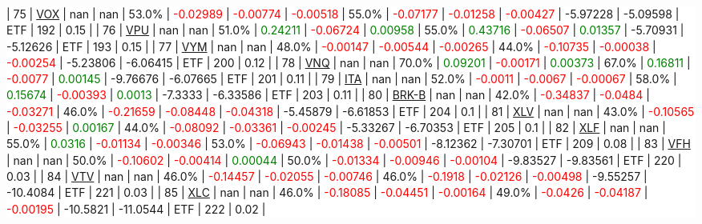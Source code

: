 |  75 | [VOX](https://finance.yahoo.com/quote/VOX/financials)     |                 nan |                     nan | 53.0%                  | <span style="color: red;"> -0.02989 </span>  | <span style="color: red;"> -0.00774 </span>  | <span style="color: red;"> -0.00518 </span>  | 55.0%                  | <span style="color: red;"> -0.07177 </span>  | <span style="color: red;"> -0.01258 </span>  | <span style="color: red;"> -0.00427 </span>  |           -5.97228   |  -5.09598   | ETF                    |    192 |           0.15 |
|  76 | [VPU](https://finance.yahoo.com/quote/VPU/financials)     |                 nan |                     nan | 51.0%                  | <span style="color: green;"> 0.24211 </span> | <span style="color: red;"> -0.06724 </span>  | <span style="color: green;"> 0.00958 </span> | 55.0%                  | <span style="color: green;"> 0.43716 </span> | <span style="color: red;"> -0.06507 </span>  | <span style="color: green;"> 0.01357 </span> |           -5.70931   |  -5.12626   | ETF                    |    193 |           0.15 |
|  77 | [VYM](https://finance.yahoo.com/quote/VYM/financials)     |                 nan |                     nan | 48.0%                  | <span style="color: red;"> -0.00147 </span>  | <span style="color: red;"> -0.00544 </span>  | <span style="color: red;"> -0.00265 </span>  | 44.0%                  | <span style="color: red;"> -0.10735 </span>  | <span style="color: red;"> -0.00038 </span>  | <span style="color: red;"> -0.00254 </span>  |           -5.23806   |  -6.06415   | ETF                    |    200 |           0.12 |
|  78 | [VNQ](https://finance.yahoo.com/quote/VNQ/financials)     |                 nan |                     nan | 70.0%                  | <span style="color: green;"> 0.09201 </span> | <span style="color: red;"> -0.00171 </span>  | <span style="color: green;"> 0.00373 </span> | 67.0%                  | <span style="color: green;"> 0.16811 </span> | <span style="color: red;"> -0.0077 </span>   | <span style="color: green;"> 0.00145 </span> |           -9.76676   |  -6.07665   | ETF                    |    201 |           0.11 |
|  79 | [ITA](https://finance.yahoo.com/quote/ITA/financials)     |                 nan |                     nan | 52.0%                  | <span style="color: red;"> -0.0011 </span>   | <span style="color: red;"> -0.0067 </span>   | <span style="color: red;"> -0.00067 </span>  | 58.0%                  | <span style="color: green;"> 0.15674 </span> | <span style="color: red;"> -0.00393 </span>  | <span style="color: green;"> 0.0013 </span>  |           -7.3333    |  -6.33586   | ETF                    |    203 |           0.11 |
|  80 | [BRK-B](https://finance.yahoo.com/quote/BRK-B/financials) |                 nan |                     nan | 42.0%                  | <span style="color: red;"> -0.34837 </span>  | <span style="color: red;"> -0.0484 </span>   | <span style="color: red;"> -0.03271 </span>  | 46.0%                  | <span style="color: red;"> -0.21659 </span>  | <span style="color: red;"> -0.08448 </span>  | <span style="color: red;"> -0.04318 </span>  |           -5.45879   |  -6.61853   | ETF                    |    204 |           0.1  |
|  81 | [XLV](https://finance.yahoo.com/quote/XLV/financials)     |                 nan |                     nan | 43.0%                  | <span style="color: red;"> -0.10565 </span>  | <span style="color: red;"> -0.03255 </span>  | <span style="color: green;"> 0.00167 </span> | 44.0%                  | <span style="color: red;"> -0.08092 </span>  | <span style="color: red;"> -0.03361 </span>  | <span style="color: red;"> -0.00245 </span>  |           -5.33267   |  -6.70353   | ETF                    |    205 |           0.1  |
|  82 | [XLF](https://finance.yahoo.com/quote/XLF/financials)     |                 nan |                     nan | 55.0%                  | <span style="color: green;"> 0.0316 </span>  | <span style="color: red;"> -0.01134 </span>  | <span style="color: red;"> -0.00346 </span>  | 53.0%                  | <span style="color: red;"> -0.06943 </span>  | <span style="color: red;"> -0.01438 </span>  | <span style="color: red;"> -0.00501 </span>  |           -8.12362   |  -7.30701   | ETF                    |    209 |           0.08 |
|  83 | [VFH](https://finance.yahoo.com/quote/VFH/financials)     |                 nan |                     nan | 50.0%                  | <span style="color: red;"> -0.10602 </span>  | <span style="color: red;"> -0.00414 </span>  | <span style="color: green;"> 0.00044 </span> | 50.0%                  | <span style="color: red;"> -0.01334 </span>  | <span style="color: red;"> -0.00946 </span>  | <span style="color: red;"> -0.00104 </span>  |           -9.83527   |  -9.83561   | ETF                    |    220 |           0.03 |
|  84 | [VTV](https://finance.yahoo.com/quote/VTV/financials)     |                 nan |                     nan | 46.0%                  | <span style="color: red;"> -0.14457 </span>  | <span style="color: red;"> -0.02055 </span>  | <span style="color: red;"> -0.00746 </span>  | 46.0%                  | <span style="color: red;"> -0.1918 </span>   | <span style="color: red;"> -0.02126 </span>  | <span style="color: red;"> -0.00498 </span>  |           -9.55257   | -10.4084    | ETF                    |    221 |           0.03 |
|  85 | [XLC](https://finance.yahoo.com/quote/XLC/financials)     |                 nan |                     nan | 46.0%                  | <span style="color: red;"> -0.18085 </span>  | <span style="color: red;"> -0.04451 </span>  | <span style="color: red;"> -0.00164 </span>  | 49.0%                  | <span style="color: red;"> -0.0426 </span>   | <span style="color: red;"> -0.04187 </span>  | <span style="color: red;"> -0.00195 </span>  |          -10.5821    | -11.0544    | ETF                    |    222 |           0.02 |